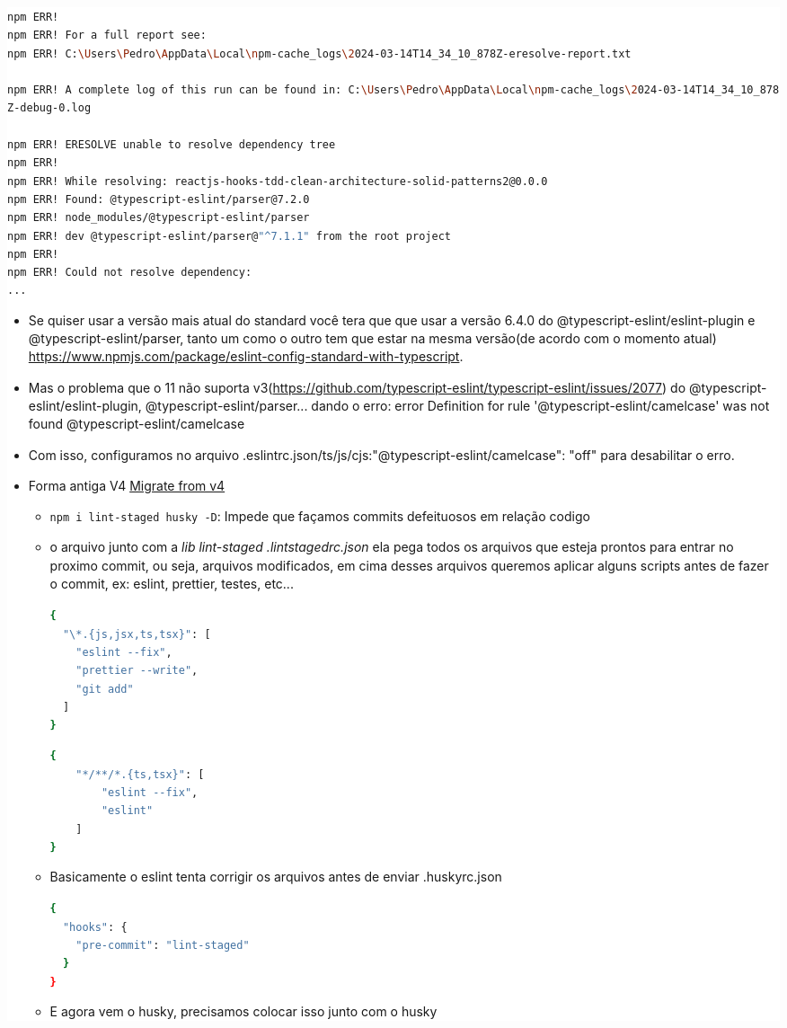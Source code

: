   ```bash
  npm ERR!
  npm ERR! For a full report see:
  npm ERR! C:\Users\Pedro\AppData\Local\npm-cache_logs\2024-03-14T14_34_10_878Z-eresolve-report.txt

  npm ERR! A complete log of this run can be found in: C:\Users\Pedro\AppData\Local\npm-cache_logs\2024-03-14T14_34_10_878Z-debug-0.log

  npm ERR! ERESOLVE unable to resolve dependency tree
  npm ERR!
  npm ERR! While resolving: reactjs-hooks-tdd-clean-architecture-solid-patterns2@0.0.0
  npm ERR! Found: @typescript-eslint/parser@7.2.0
  npm ERR! node_modules/@typescript-eslint/parser
  npm ERR! dev @typescript-eslint/parser@"^7.1.1" from the root project
  npm ERR!
  npm ERR! Could not resolve dependency:
  ...
  ```
- Se quiser usar a versão mais atual do standard você tera que que usar a versão 6.4.0 do @typescript-eslint/eslint-plugin e @typescript-eslint/parser, tanto um como o outro tem que estar na mesma versão(de acordo com o momento atual) https://www.npmjs.com/package/eslint-config-standard-with-typescript.

- Mas o problema que o 11 não suporta v3(https://github.com/typescript-eslint/typescript-eslint/issues/2077) do @typescript-eslint/eslint-plugin, @typescript-eslint/parser... dando o erro: error Definition for rule '@typescript-eslint/camelcase' was not found @typescript-eslint/camelcase

- Com isso, configuramos no arquivo .eslintrc.json/ts/js/cjs:"@typescript-eslint/camelcase": "off" para desabilitar o erro.

- Forma antiga V4 [Migrate from v4](https://typicode.github.io/husky/migrate-from-v4.html)
  - ```npm i lint-staged husky -D```: Impede que façamos commits defeituosos em relação codigo

  - o arquivo junto com a *lib lint-staged .lintstagedrc.json* ela pega todos os arquivos que esteja prontos para entrar no proximo commit, ou seja, arquivos modificados, em cima desses arquivos queremos aplicar alguns scripts antes de fazer o commit, ex: eslint, prettier, testes, etc...
    ``` bash
    {
      "\*.{js,jsx,ts,tsx}": [
        "eslint --fix",
        "prettier --write",
        "git add"
      ]
    }
    ```
    ```bash
    {
        "*/**/*.{ts,tsx}": [
            "eslint --fix",
            "eslint"
        ]
    }
    ```
  - Basicamente o eslint tenta corrigir os arquivos antes de enviar .huskyrc.json
    ```bash
    {
      "hooks": {
        "pre-commit": "lint-staged"
      }
    }
    ```
  - E agora vem o husky, precisamos colocar isso junto com o husky
